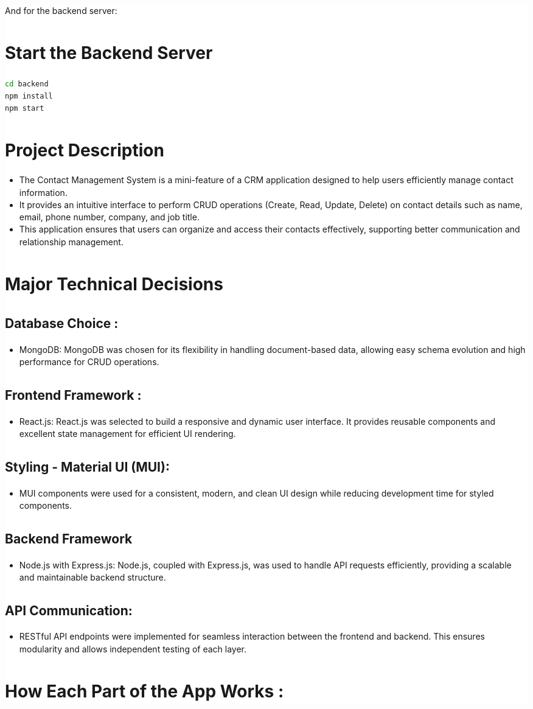 And for the backend server:

# Start the Backend Server

```bash
cd backend
npm install
npm start
```

# Project Description

- The Contact Management System is a mini-feature of a CRM application designed to help users efficiently manage contact information.
- It provides an intuitive interface to perform CRUD operations (Create, Read, Update, Delete) on contact details such as name, email, phone number, company, and job title.
- This application ensures that users can organize and access their contacts effectively, supporting better communication and relationship management.

# Major Technical Decisions

## Database Choice :

- MongoDB: MongoDB was chosen for its flexibility in handling document-based data, allowing easy schema evolution and high performance for CRUD operations.

## Frontend Framework :

- React.js: React.js was selected to build a responsive and dynamic user interface. It provides reusable components and excellent state management for efficient UI rendering.

## Styling - Material UI (MUI):

- MUI components were used for a consistent, modern, and clean UI design while reducing development time for styled components.

## Backend Framework

- Node.js with Express.js: Node.js, coupled with Express.js, was used to handle API requests efficiently, providing a scalable and maintainable backend structure.

## API Communication:

- RESTful API endpoints were implemented for seamless interaction between the frontend and backend. This ensures modularity and allows independent testing of each layer.

# How Each Part of the App Works :
